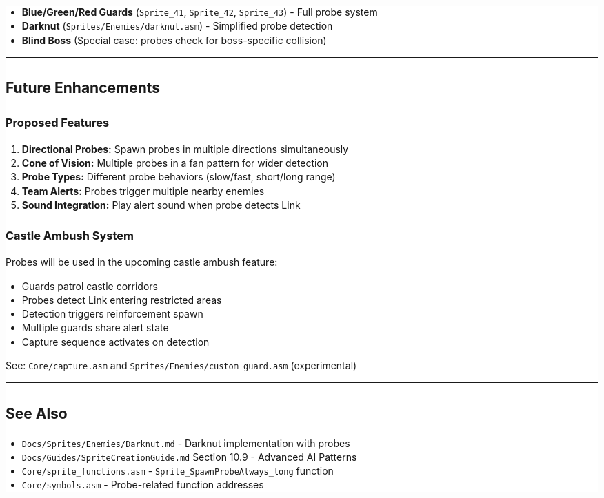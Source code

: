 - **Blue/Green/Red Guards** (`Sprite_41`, `Sprite_42`, `Sprite_43`) - Full probe system
- **Darknut** (`Sprites/Enemies/darknut.asm`) - Simplified probe detection
- **Blind Boss** (Special case: probes check for boss-specific collision)

---

## Future Enhancements

### Proposed Features

1. **Directional Probes:** Spawn probes in multiple directions simultaneously
2. **Cone of Vision:** Multiple probes in a fan pattern for wider detection
3. **Probe Types:** Different probe behaviors (slow/fast, short/long range)
4. **Team Alerts:** Probes trigger multiple nearby enemies
5. **Sound Integration:** Play alert sound when probe detects Link

### Castle Ambush System

Probes will be used in the upcoming castle ambush feature:
- Guards patrol castle corridors
- Probes detect Link entering restricted areas
- Detection triggers reinforcement spawn
- Multiple guards share alert state
- Capture sequence activates on detection

See: `Core/capture.asm` and `Sprites/Enemies/custom_guard.asm` (experimental)

---

## See Also

- `Docs/Sprites/Enemies/Darknut.md` - Darknut implementation with probes
- `Docs/Guides/SpriteCreationGuide.md` Section 10.9 - Advanced AI Patterns
- `Core/sprite_functions.asm` - `Sprite_SpawnProbeAlways_long` function
- `Core/symbols.asm` - Probe-related function addresses
